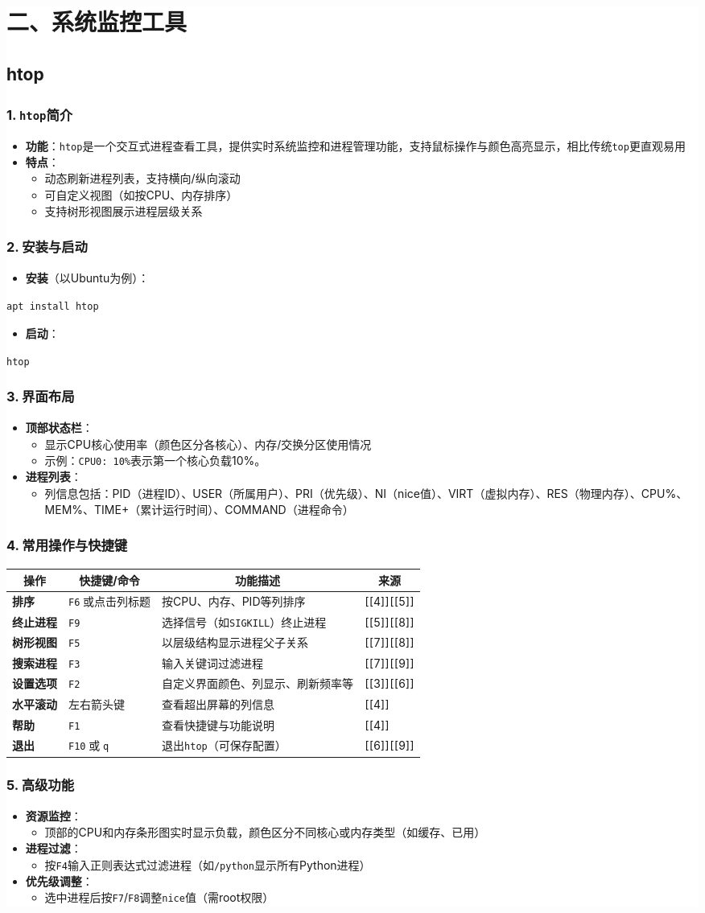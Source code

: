 
# **二、系统监控工具**

## htop

### **1. `htop`简介**
- **功能**：`htop`是一个交互式进程查看工具，提供实时系统监控和进程管理功能，支持鼠标操作与颜色高亮显示，相比传统`top`更直观易用
- **特点**：
  - 动态刷新进程列表，支持横向/纵向滚动
  - 可自定义视图（如按CPU、内存排序）
  - 支持树形视图展示进程层级关系

### **2. 安装与启动**
- **安装**（以Ubuntu为例）：
```bash
apt install htop
```
- **启动**：
```bash
htop
```

### **3. 界面布局**
- **顶部状态栏**：
  - 显示CPU核心使用率（颜色区分各核心）、内存/交换分区使用情况
  - 示例：`CPU0: 10%`表示第一个核心负载10%。
- **进程列表**：
  - 列信息包括：PID（进程ID）、USER（所属用户）、PRI（优先级）、NI（nice值）、VIRT（虚拟内存）、RES（物理内存）、CPU%、MEM%、TIME+（累计运行时间）、COMMAND（进程命令）


### **4. 常用操作与快捷键**
| **操作**   | **快捷键/命令**  | **功能描述**             | **来源**     |
| -------- | ----------- | -------------------- | ---------- |
| **排序**   | `F6` 或点击列标题 | 按CPU、内存、PID等列排序      | [[4]][[5]] |
| **终止进程** | `F9`        | 选择信号（如`SIGKILL`）终止进程 | [[5]][[8]] |
| **树形视图** | `F5`        | 以层级结构显示进程父子关系        | [[7]][[8]] |
| **搜索进程** | `F3`        | 输入关键词过滤进程            | [[7]][[9]] |
| **设置选项** | `F2`        | 自定义界面颜色、列显示、刷新频率等    | [[3]][[6]] |
| **水平滚动** | 左右箭头键       | 查看超出屏幕的列信息           | [[4]]      |
| **帮助**   | `F1`        | 查看快捷键与功能说明           | [[4]]      |
| **退出**   | `F10` 或 `q` | 退出`htop`（可保存配置）      | [[6]][[9]] |

### **5. 高级功能**
- **资源监控**：
  - 顶部的CPU和内存条形图实时显示负载，颜色区分不同核心或内存类型（如缓存、已用）
- **进程过滤**：
  - 按`F4`输入正则表达式过滤进程（如`/python`显示所有Python进程）
- **优先级调整**：
  - 选中进程后按`F7`/`F8`调整`nice`值（需root权限）
